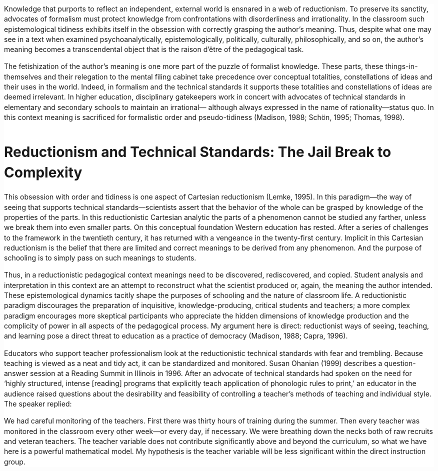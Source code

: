 Knowledge that purports to reflect an independent, external world is ensnared in a web of reductionism. To preserve its sanctity, advocates of formalism must protect knowledge from confrontations with disorderliness and irrationality. In the classroom such epistemological tidiness exhibits itself in the obsession with correctly grasping the author’s meaning. Thus, despite what one may see in a text when examined psychoanalytically, epistemologically, politically, culturally, philosophically, and so on, the author’s meaning becomes a transcendental object that is the raison d’être of the pedagogical task.

The fetishization of the author’s meaning is one more part of the puzzle of formalist knowledge. These parts, these things-in-themselves and their relegation to the mental filing cabinet take precedence over conceptual totalities, constellations of ideas and their uses in the world. Indeed, in formalism and the technical standards it supports these totalities and constellations of ideas are deemed irrelevant. In higher education, disciplinary gatekeepers work in concert with advocates of technical standards in elementary and secondary schools to maintain an irrational— although always expressed in the name of rationality—status quo. In this context meaning is sacrificed for formalistic order and pseudo-tidiness (Madison, 1988; Schön, 1995; Thomas, 1998).

# Reductionism and Technical Standards: The Jail Break to Complexity

This obsession with order and tidiness is one aspect of Cartesian reductionism (Lemke, 1995). In this paradigm—the way of seeing that supports technical standards—scientists assert that the behavior of the whole can be grasped by knowledge of the properties of the parts. In this reductionistic Cartesian analytic the parts of a phenomenon cannot be studied any farther, unless we break them into even smaller parts. On this conceptual foundation Western education has rested. After a series of challenges to the framework in the twentieth century, it has returned with a vengeance in the twenty-first century. Implicit in this Cartesian reductionism is the belief that there are limited and correct meanings to be derived from any phenomenon. And the purpose of schooling is to simply pass on such meanings to students.

Thus, in a reductionistic pedagogical context meanings need to be discovered, rediscovered, and copied. Student analysis and interpretation in this context are an attempt to reconstruct what the scientist produced or, again, the meaning the author intended. These epistemological dynamics tacitly shape the purposes of schooling and the nature of classroom life. A reductionistic paradigm discourages the preparation of inquisitive, knowledge-producing, critical students and teachers; a more complex paradigm encourages more skeptical participants who appreciate the hidden dimensions of knowledge production and the complicity of power in all aspects of the pedagogical process. My argument here is direct: reductionist ways of seeing, teaching, and learning pose a direct threat to education as a practice of democracy (Madison, 1988; Capra, 1996).

Educators who support teacher professionalism look at the reductionistic technical standards with fear and trembling. Because teaching is viewed as a neat and tidy act, it can be standardized and monitored. Susan Ohanian (1999) describes a question-answer session at a Reading Summit in Illinois in 1996. After an advocate of technical standards had spoken on the need for ‘highly structured, intense [reading] programs that explicitly teach application of phonologic rules to print,’ an educator in the audience raised questions about the desirability and feasibility of controlling a teacher’s methods of teaching and individual style. The speaker replied:

We had careful monitoring of the teachers. First there was thirty hours of training during the summer. Then every teacher was monitored in the classroom every other week—or every day, if necessary. We were breathing down the necks both of raw recruits and veteran teachers. The teacher variable does not contribute significantly above and beyond the curriculum, so what we have here is a powerful mathematical model. My hypothesis is the teacher variable will be less significant within the direct instruction group.
